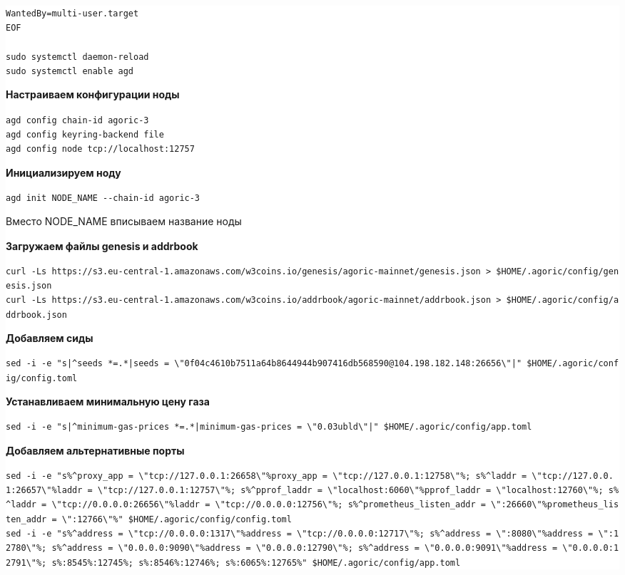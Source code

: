 ```
WantedBy=multi-user.target
EOF

sudo systemctl daemon-reload
sudo systemctl enable agd
```

**Настраиваем конфигурации ноды**

```
agd config chain-id agoric-3
agd config keyring-backend file
agd config node tcp://localhost:12757
```

**Инициализируем ноду**

```
agd init NODE_NAME --chain-id agoric-3
```

Вместо NODE\_NAME вписываем название ноды

**Загружаем файлы genesis и addrbook**

```
curl -Ls https://s3.eu-central-1.amazonaws.com/w3coins.io/genesis/agoric-mainnet/genesis.json > $HOME/.agoric/config/genesis.json
curl -Ls https://s3.eu-central-1.amazonaws.com/w3coins.io/addrbook/agoric-mainnet/addrbook.json > $HOME/.agoric/config/addrbook.json
```

**Добавляем сиды**

```
sed -i -e "s|^seeds *=.*|seeds = \"0f04c4610b7511a64b8644944b907416db568590@104.198.182.148:26656\"|" $HOME/.agoric/config/config.toml
```

**Устанавливаем минимальную цену газа**

```
sed -i -e "s|^minimum-gas-prices *=.*|minimum-gas-prices = \"0.03ubld\"|" $HOME/.agoric/config/app.toml
```

**Добавляем альтернативные порты**

```
sed -i -e "s%^proxy_app = \"tcp://127.0.0.1:26658\"%proxy_app = \"tcp://127.0.0.1:12758\"%; s%^laddr = \"tcp://127.0.0.1:26657\"%laddr = \"tcp://127.0.0.1:12757\"%; s%^pprof_laddr = \"localhost:6060\"%pprof_laddr = \"localhost:12760\"%; s%^laddr = \"tcp://0.0.0.0:26656\"%laddr = \"tcp://0.0.0.0:12756\"%; s%^prometheus_listen_addr = \":26660\"%prometheus_listen_addr = \":12766\"%" $HOME/.agoric/config/config.toml
sed -i -e "s%^address = \"tcp://0.0.0.0:1317\"%address = \"tcp://0.0.0.0:12717\"%; s%^address = \":8080\"%address = \":12780\"%; s%^address = \"0.0.0.0:9090\"%address = \"0.0.0.0:12790\"%; s%^address = \"0.0.0.0:9091\"%address = \"0.0.0.0:12791\"%; s%:8545%:12745%; s%:8546%:12746%; s%:6065%:12765%" $HOME/.agoric/config/app.toml
```

